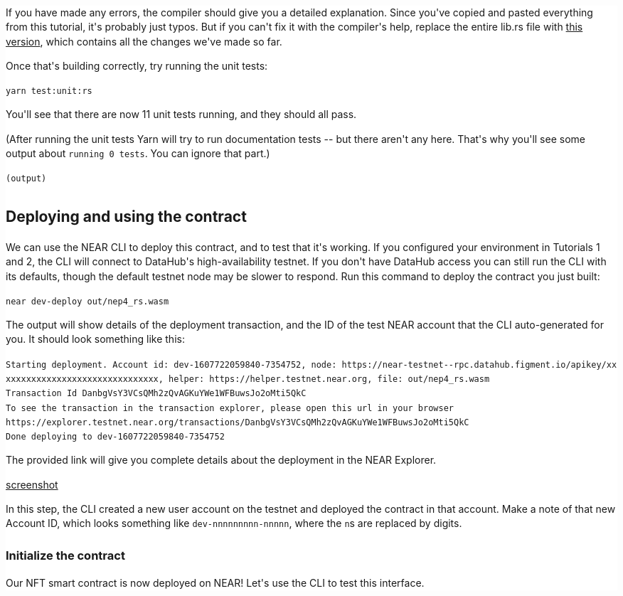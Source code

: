 If you have made any errors, the compiler should give you a detailed explanation. Since you've copied and pasted everything from this tutorial, it's probably just typos. But if you can't fix it with the compiler's help, replace the entire lib.rs file with [this version](https://github.com/figment-networks/tutorials/tree/main/near/6_NFT/contracts/rust/src/lib.rs), which contains all the changes we've made so far.

Once that's building correctly, try running the unit tests:

```text
yarn test:unit:rs
```

You'll see that there are now 11 unit tests running, and they should all pass.

\(After running the unit tests Yarn will try to run documentation tests -- but there aren't any here. That's why you'll see some output about `running 0 tests`. You can ignore that part.\)

```text
(output)
```

## Deploying and using the contract

We can use the NEAR CLI to deploy this contract, and to test that it's working. If you configured your environment in Tutorials 1 and 2, the CLI will connect to DataHub's high-availability testnet. If you don't have DataHub access you can still run the CLI with its defaults, though the default testnet node may be slower to respond. Run this command to deploy the contract you just built:

```text
near dev-deploy out/nep4_rs.wasm
```

The output will show details of the deployment transaction, and the ID of the test NEAR account that the CLI auto-generated for you. It should look something like this:

```text
Starting deployment. Account id: dev-1607722059840-7354752, node: https://near-testnet--rpc.datahub.figment.io/apikey/xxxxxxxxxxxxxxxxxxxxxxxxxxxxxxxx, helper: https://helper.testnet.near.org, file: out/nep4_rs.wasm
Transaction Id DanbgVsY3VCsQMh2zQvAGKuYWe1WFBuwsJo2oMti5QkC
To see the transaction in the transaction explorer, please open this url in your browser
https://explorer.testnet.near.org/transactions/DanbgVsY3VCsQMh2zQvAGKuYWe1WFBuwsJo2oMti5QkC
Done deploying to dev-1607722059840-7354752
```

The provided link will give you complete details about the deployment in the NEAR Explorer.

[ screenshot ](https://github.com/figment-networks/datahub-learn/tree/master/.gitbook/assets/screenshot-near-rust-tut.png)

In this step, the CLI created a new user account on the testnet and deployed the contract in that account. Make a note of that new Account ID, which looks something like `dev-nnnnnnnnn-nnnnn`, where the `n`s are replaced by digits.

### Initialize the contract

Our NFT smart contract is now deployed on NEAR! Let's use the CLI to test this interface.
